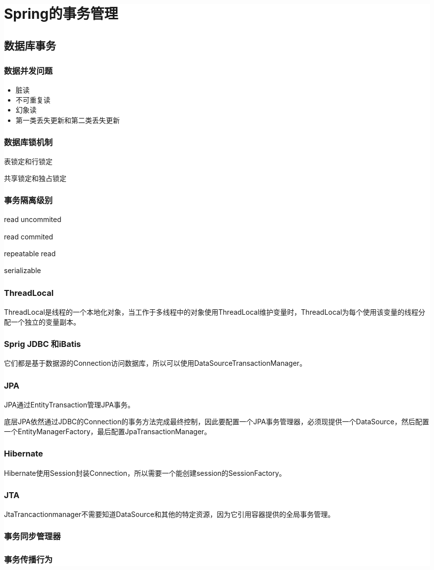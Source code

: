 # Spring的事务管理

## 数据库事务

### 数据并发问题

* 脏读
* 不可重复读
* 幻象读
* 第一类丢失更新和第二类丢失更新

### 数据库锁机制

表锁定和行锁定

共享锁定和独占锁定

### 事务隔离级别

read uncommited

read commited

repeatable read

serializable

### ThreadLocal

ThreadLocal是线程的一个本地化对象，当工作于多线程中的对象使用ThreadLocal维护变量时，ThreadLocal为每个使用该变量的线程分配一个独立的变量副本。


### Sprig JDBC 和iBatis
它们都是基于数据源的Connection访问数据库，所以可以使用DataSourceTransactionManager。

### JPA

JPA通过EntityTransaction管理JPA事务。

底层JPA依然通过JDBC的Connection的事务方法完成最终控制，因此要配置一个JPA事务管理器，必须现提供一个DataSource，然后配置一个EntityManagerFactory，最后配置JpaTransactionManager。

### Hibernate

Hibernate使用Session封装Connection，所以需要一个能创建session的SessionFactory。

### JTA

JtaTrancactionmanager不需要知道DataSource和其他的特定资源，因为它引用容器提供的全局事务管理。

### 事务同步管理器

### 事务传播行为
